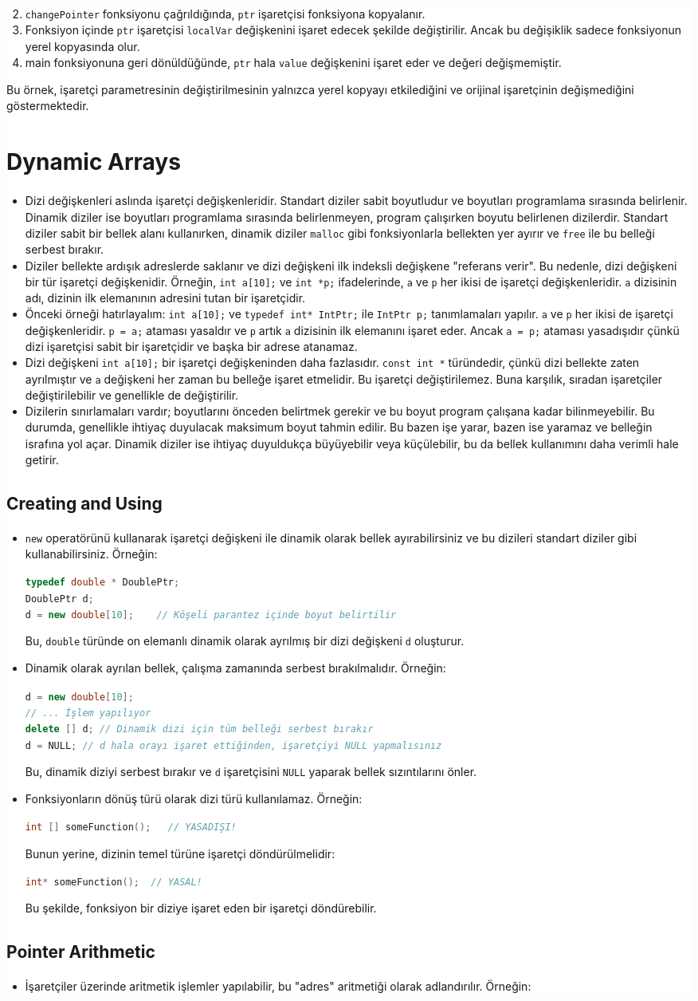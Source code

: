 2. `changePointer` fonksiyonu çağrıldığında, `ptr` işaretçisi fonksiyona kopyalanır.
3. Fonksiyon içinde `ptr` işaretçisi `localVar` değişkenini işaret edecek şekilde değiştirilir. Ancak bu değişiklik sadece fonksiyonun yerel kopyasında olur.
4. main fonksiyonuna geri dönüldüğünde, `ptr` hala `value` değişkenini işaret eder ve değeri değişmemiştir.

Bu örnek, işaretçi parametresinin değiştirilmesinin yalnızca yerel kopyayı etkilediğini ve orijinal işaretçinin değişmediğini göstermektedir.
# Dynamic Arrays
- Dizi değişkenleri aslında işaretçi değişkenleridir. Standart diziler sabit boyutludur ve boyutları programlama sırasında belirlenir. Dinamik diziler ise boyutları programlama sırasında belirlenmeyen, program çalışırken boyutu belirlenen dizilerdir. Standart diziler sabit bir bellek alanı kullanırken, dinamik diziler `malloc` gibi fonksiyonlarla bellekten yer ayırır ve `free` ile bu belleği serbest bırakır.
- Diziler bellekte ardışık adreslerde saklanır ve dizi değişkeni ilk indeksli değişkene "referans verir". Bu nedenle, dizi değişkeni bir tür işaretçi değişkenidir. Örneğin, `int a[10];` ve `int *p;` ifadelerinde, `a` ve `p` her ikisi de işaretçi değişkenleridir. `a` dizisinin adı, dizinin ilk elemanının adresini tutan bir işaretçidir.
- Önceki örneği hatırlayalım: `int a[10];` ve `typedef int* IntPtr;` ile `IntPtr p;` tanımlamaları yapılır. `a` ve `p` her ikisi de işaretçi değişkenleridir. `p = a;` ataması yasaldır ve `p` artık `a` dizisinin ilk elemanını işaret eder. Ancak `a = p;` ataması yasadışıdır çünkü dizi işaretçisi sabit bir işaretçidir ve başka bir adrese atanamaz.
- Dizi değişkeni `int a[10];` bir işaretçi değişkeninden daha fazlasıdır. `const int *` türündedir, çünkü dizi bellekte zaten ayrılmıştır ve `a` değişkeni her zaman bu belleğe işaret etmelidir. Bu işaretçi değiştirilemez. Buna karşılık, sıradan işaretçiler değiştirilebilir ve genellikle de değiştirilir.
- Dizilerin sınırlamaları vardır; boyutlarını önceden belirtmek gerekir ve bu boyut program çalışana kadar bilinmeyebilir. Bu durumda, genellikle ihtiyaç duyulacak maksimum boyut tahmin edilir. Bu bazen işe yarar, bazen ise yaramaz ve belleğin israfına yol açar. Dinamik diziler ise ihtiyaç duyuldukça büyüyebilir veya küçülebilir, bu da bellek kullanımını daha verimli hale getirir.
## Creating and Using
- `new` operatörünü kullanarak işaretçi değişkeni ile dinamik olarak bellek ayırabilirsiniz ve bu dizileri standart diziler gibi kullanabilirsiniz. Örneğin:
	```cpp
	typedef double * DoublePtr;
	DoublePtr d;
	d = new double[10];    // Köşeli parantez içinde boyut belirtilir
	```
	Bu, `double` türünde on elemanlı dinamik olarak ayrılmış bir dizi değişkeni `d` oluşturur.

- Dinamik olarak ayrılan bellek, çalışma zamanında serbest bırakılmalıdır. Örneğin:
	```cpp
	d = new double[10];
	// ... İşlem yapılıyor
	delete [] d; // Dinamik dizi için tüm belleği serbest bırakır
	d = NULL; // d hala orayı işaret ettiğinden, işaretçiyi NULL yapmalısınız
	```
	Bu, dinamik diziyi serbest bırakır ve `d` işaretçisini `NULL` yaparak bellek sızıntılarını önler.

- Fonksiyonların dönüş türü olarak dizi türü kullanılamaz. Örneğin:
	```cpp
	int [] someFunction();   // YASADIŞI!
	```
	Bunun yerine, dizinin temel türüne işaretçi döndürülmelidir:
	```cpp
	int* someFunction();  // YASAL!
	```
	Bu şekilde, fonksiyon bir diziye işaret eden bir işaretçi döndürebilir.
## Pointer Arithmetic
- İşaretçiler üzerinde aritmetik işlemler yapılabilir, bu "adres" aritmetiği olarak adlandırılır. Örneğin: